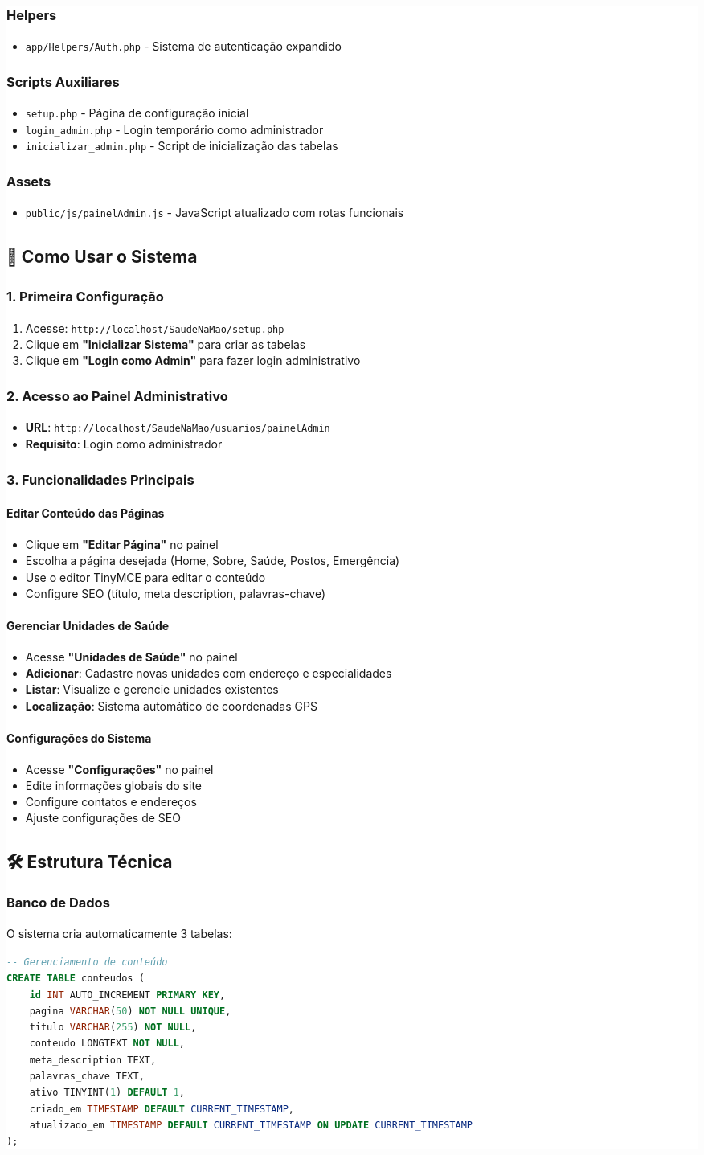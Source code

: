 ### Helpers
- `app/Helpers/Auth.php` - Sistema de autenticação expandido

### Scripts Auxiliares
- `setup.php` - Página de configuração inicial
- `login_admin.php` - Login temporário como administrador
- `inicializar_admin.php` - Script de inicialização das tabelas

### Assets
- `public/js/painelAdmin.js` - JavaScript atualizado com rotas funcionais

## 🚀 Como Usar o Sistema

### 1. Primeira Configuração
1. Acesse: `http://localhost/SaudeNaMao/setup.php`
2. Clique em **"Inicializar Sistema"** para criar as tabelas
3. Clique em **"Login como Admin"** para fazer login administrativo

### 2. Acesso ao Painel Administrativo
- **URL**: `http://localhost/SaudeNaMao/usuarios/painelAdmin`
- **Requisito**: Login como administrador

### 3. Funcionalidades Principais

#### Editar Conteúdo das Páginas
- Clique em **"Editar Página"** no painel
- Escolha a página desejada (Home, Sobre, Saúde, Postos, Emergência)
- Use o editor TinyMCE para editar o conteúdo
- Configure SEO (título, meta description, palavras-chave)

#### Gerenciar Unidades de Saúde
- Acesse **"Unidades de Saúde"** no painel
- **Adicionar**: Cadastre novas unidades com endereço e especialidades
- **Listar**: Visualize e gerencie unidades existentes
- **Localização**: Sistema automático de coordenadas GPS

#### Configurações do Sistema
- Acesse **"Configurações"** no painel
- Edite informações globais do site
- Configure contatos e endereços
- Ajuste configurações de SEO

## 🛠️ Estrutura Técnica

### Banco de Dados
O sistema cria automaticamente 3 tabelas:

```sql
-- Gerenciamento de conteúdo
CREATE TABLE conteudos (
    id INT AUTO_INCREMENT PRIMARY KEY,
    pagina VARCHAR(50) NOT NULL UNIQUE,
    titulo VARCHAR(255) NOT NULL,
    conteudo LONGTEXT NOT NULL,
    meta_description TEXT,
    palavras_chave TEXT,
    ativo TINYINT(1) DEFAULT 1,
    criado_em TIMESTAMP DEFAULT CURRENT_TIMESTAMP,
    atualizado_em TIMESTAMP DEFAULT CURRENT_TIMESTAMP ON UPDATE CURRENT_TIMESTAMP
);

```
